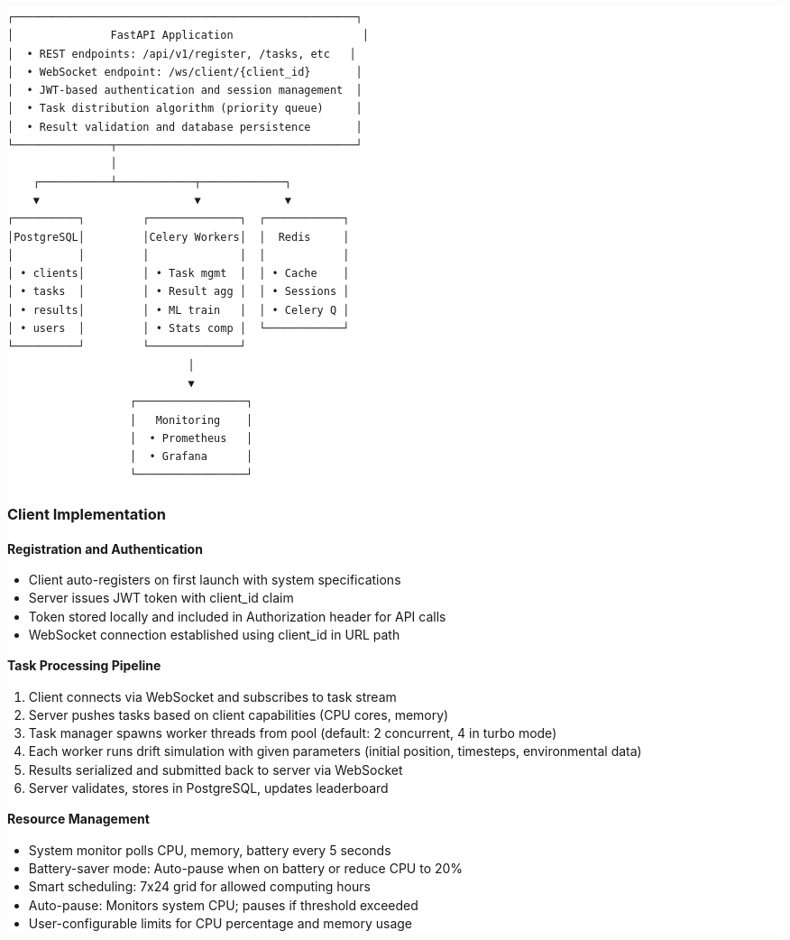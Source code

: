 ```
┌─────────────────────────────────────────────────────┐
│               FastAPI Application                    │
│  • REST endpoints: /api/v1/register, /tasks, etc   │
│  • WebSocket endpoint: /ws/client/{client_id}       │
│  • JWT-based authentication and session management  │
│  • Task distribution algorithm (priority queue)     │
│  • Result validation and database persistence       │
└───────────────┬─────────────────────────────────────┘
                │
    ┌───────────┴────────────┬─────────────┐
    ▼                        ▼             ▼
┌──────────┐         ┌──────────────┐  ┌────────────┐
│PostgreSQL│         │Celery Workers│  │  Redis     │
│          │         │              │  │            │
│ • clients│         │ • Task mgmt  │  │ • Cache    │
│ • tasks  │         │ • Result agg │  │ • Sessions │
│ • results│         │ • ML train   │  │ • Celery Q │
│ • users  │         │ • Stats comp │  └────────────┘
└──────────┘         └──────────────┘
                            │
                            ▼
                   ┌─────────────────┐
                   │   Monitoring    │
                   │  • Prometheus   │
                   │  • Grafana      │
                   └─────────────────┘
```

### Client Implementation

**Registration and Authentication**
- Client auto-registers on first launch with system specifications
- Server issues JWT token with client_id claim
- Token stored locally and included in Authorization header for API calls
- WebSocket connection established using client_id in URL path

**Task Processing Pipeline**
1. Client connects via WebSocket and subscribes to task stream
2. Server pushes tasks based on client capabilities (CPU cores, memory)
3. Task manager spawns worker threads from pool (default: 2 concurrent, 4 in turbo mode)
4. Each worker runs drift simulation with given parameters (initial position, timesteps, environmental data)
5. Results serialized and submitted back to server via WebSocket
6. Server validates, stores in PostgreSQL, updates leaderboard

**Resource Management**
- System monitor polls CPU, memory, battery every 5 seconds
- Battery-saver mode: Auto-pause when on battery or reduce CPU to 20%
- Smart scheduling: 7x24 grid for allowed computing hours
- Auto-pause: Monitors system CPU; pauses if threshold exceeded
- User-configurable limits for CPU percentage and memory usage
